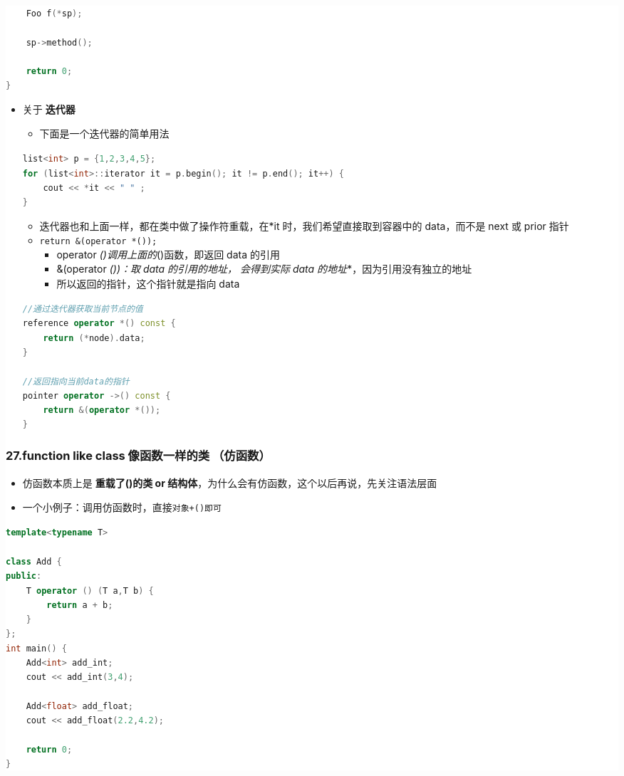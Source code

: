 ```cpp
    Foo f(*sp);

    sp->method();

    return 0;
}
```

- 关于 **迭代器**

  - 下面是一个迭代器的简单用法

  ```cpp
  list<int> p = {1,2,3,4,5};
  for (list<int>::iterator it = p.begin(); it != p.end(); it++) {
      cout << *it << " " ;
  }
  ```

  - 迭代器也和上面一样，都在类中做了操作符重载，在*it 时，我们希望直接取到容器中的 data，而不是 next 或 prior 指针
  - `return &(operator *());`
    - operator *()调用上面的*()函数，即返回 data 的引用
    - &(operator *())：取 data 的引用的地址，* *会得到实际 data 的地址**，因为引用没有独立的地址
    - 所以返回的指针，这个指针就是指向 data

  ```CPP
  //通过迭代器获取当前节点的值
  reference operator *() const {
      return (*node).data;
  }
  
  //返回指向当前data的指针
  pointer operator ->() const {
      return &(operator *());
  }
  ```

### 27.function like class 像函数一样的类 （仿函数）

- 仿函数本质上是 **重载了()的类 or 结构体**，为什么会有仿函数，这个以后再说，先关注语法层面

- 一个小例子：调用仿函数时，直接`对象+()即可`

```cpp
template<typename T>

class Add {
public:
    T operator () (T a,T b) {
        return a + b;
    }
};
int main() {
    Add<int> add_int;
    cout << add_int(3,4);

    Add<float> add_float;
    cout << add_float(2.2,4.2);

    return 0;
}
```
